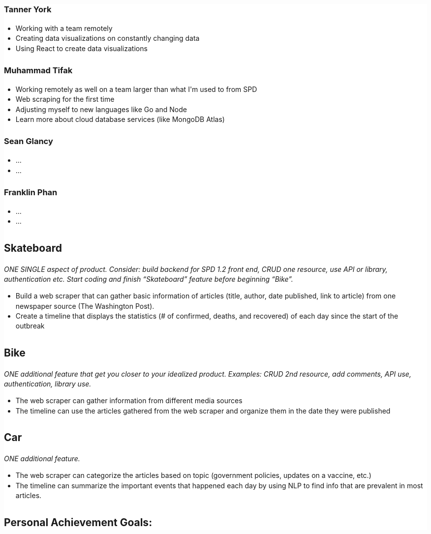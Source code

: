 ### **Tanner York**

- Working with a team remotely
- Creating data visualizations on constantly changing data
- Using React to create data visualizations

### **Muhammad Tifak**

- Working remotely as well on a team larger than what I'm used to from SPD
- Web scraping for the first time
- Adjusting myself to new languages like Go and Node
- Learn more about cloud database services (like MongoDB Atlas)

### **Sean Glancy**

- ...
- ...

### **Franklin Phan**

- ...
- ...

## **Skateboard**

*ONE SINGLE aspect of product. Consider: build backend for SPD 1.2 front end, CRUD one resource, use API or library, authentication etc. Start coding and finish “Skateboard” feature before beginning “Bike”.*

- Build a web scraper that can gather basic information of articles (title, author, date published, link to article) from one newspaper source (The Washington Post).
- Create a timeline that displays the statistics (# of confirmed, deaths, and recovered) of each day since the start of the outbreak

## **Bike**

*ONE additional feature that get you closer to your idealized product. Examples: CRUD 2nd resource, add comments, API use, authentication, library use.*

- The web scraper can gather information from different media sources
- The timeline can use the articles gathered from the web scraper and organize them in the date they were published

## **Car**

*ONE additional feature.*

- The web scraper can categorize the articles based on topic (government policies, updates on a vaccine, etc.)
- The timeline can summarize the important events that happened each day by using NLP to find info that are prevalent in most articles.

## **Personal Achievement Goals:**

